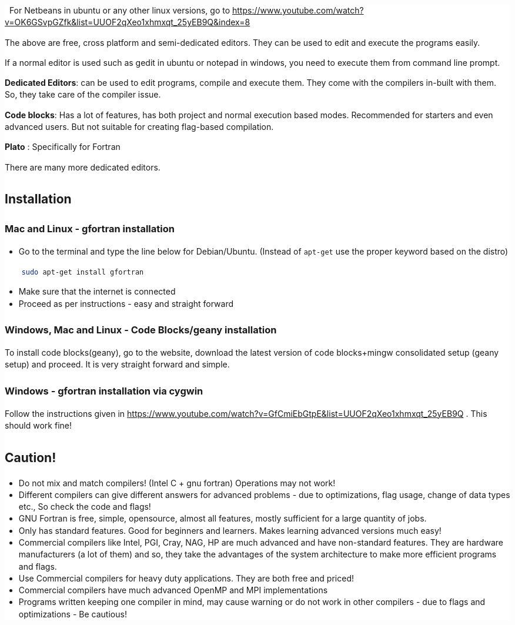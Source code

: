  
For Netbeans in ubuntu or any other linux versions, go to
https://www.youtube.com/watch?v=OK6GSvpGZfk&list=UUOF2qXeo1xhmxqt_25yEB9Q&index=8

The above are free, cross platform and semi-dedicated editors. They can be used to edit and execute the programs easily.

If a normal editor is used such as gedit in ubuntu or notepad in windows, you need to execute them from command line prompt.


**Dedicated Editors**: can be used to edit programs, compile and execute them. They come with the compilers in-built with them. So, they take care of the compiler issue.

**Code blocks**: Has a lot of features, has both project and normal execution based modes. Recommended for starters and even advanced users. But not suitable for creating flag-based compilation.

**Plato** : Specifically for Fortran

There are many more dedicated editors.

## Installation

### Mac and Linux - gfortran installation


* Go to the terminal and type the line below for Debian/Ubuntu. (Instead of ``apt-get`` use the proper keyword based on the distro)

```bash
    sudo apt-get install gfortran
```    
    
* Make sure that the internet is connected
* Proceed as per instructions - easy and straight forward

### Windows, Mac and Linux - Code Blocks/geany installation

To install code blocks(geany), go to the website, download the latest version of code blocks+mingw consolidated setup (geany setup) and proceed. It is very straight forward and simple.

### Windows - gfortran installation via cygwin

Follow the instructions given in https://www.youtube.com/watch?v=GfCmiEbGtpE&list=UUOF2qXeo1xhmxqt_25yEB9Q . This should work fine!

## Caution!

* Do not mix and match compilers! (Intel C + gnu fortran) Operations may not work!
* Different compilers can give different answers for advanced problems - due to optimizations, flag usage, change of data types etc., So check the code and flags!
* GNU Fortran is free, simple, opensource, almost all features, mostly sufficient for a large quantity of jobs.
* Only has standard features. Good for beginners and learners. Makes learning advanced versions much easy!
* Commercial compilers like Intel, PGI, Cray, NAG, HP are much advanced and have non-standard features. They are hardware manufacturers (a lot of them) and so, they take the advantages of the system architecture to make more efficient programs and flags.
* Use Commercial compilers for heavy duty applications. They are both free and priced!
* Commercial compilers have much advanced OpenMP and MPI implementations
* Programs written keeping one compiler in mind, may cause warning or do not work in other compilers - due to flags and optimizations - Be cautious!
